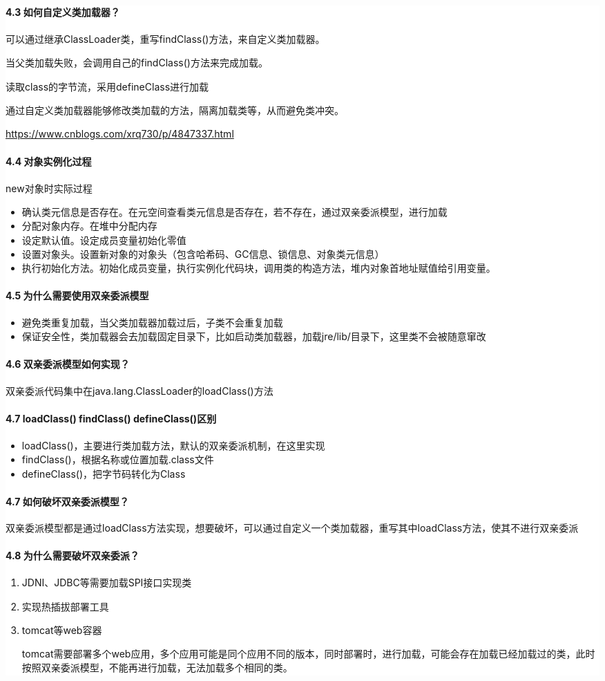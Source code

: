 

#### 4.3 如何自定义类加载器？

可以通过继承ClassLoader类，重写findClass()方法，来自定义类加载器。

当父类加载失败，会调用自己的findClass()方法来完成加载。

读取class的字节流，采用defineClass进行加载

通过自定义类加载器能够修改类加载的方法，隔离加载类等，从而避免类冲突。

https://www.cnblogs.com/xrq730/p/4847337.html



#### 4.4 对象实例化过程

new对象时实际过程

- 确认类元信息是否存在。在元空间查看类元信息是否存在，若不存在，通过双亲委派模型，进行加载
- 分配对象内存。在堆中分配内存
- 设定默认值。设定成员变量初始化零值
- 设置对象头。设置新对象的对象头（包含哈希码、GC信息、锁信息、对象类元信息）
- 执行初始化方法。初始化成员变量，执行实例化代码块，调用类的构造方法，堆内对象首地址赋值给引用变量。



#### 4.5 为什么需要使用双亲委派模型

- 避免类重复加载，当父类加载器加载过后，子类不会重复加载
- 保证安全性，类加载器会去加载固定目录下，比如启动类加载器，加载jre/lib/目录下，这里类不会被随意窜改



#### 4.6 双亲委派模型如何实现？

双亲委派代码集中在java.lang.ClassLoader的loadClass()方法



#### 4.7 loadClass()   findClass()  defineClass()区别

- loadClass()，主要进行类加载方法，默认的双亲委派机制，在这里实现
- findClass()，根据名称或位置加载.class文件
- defineClass()，把字节码转化为Class



#### 4.7 如何破坏双亲委派模型？

双亲委派模型都是通过loadClass方法实现，想要破坏，可以通过自定义一个类加载器，重写其中loadClass方法，使其不进行双亲委派



#### 4.8 为什么需要破坏双亲委派？

1. JDNI、JDBC等需要加载SPI接口实现类

2. 实现热插拔部署工具

3. tomcat等web容器

   tomcat需要部署多个web应用，多个应用可能是同个应用不同的版本，同时部署时，进行加载，可能会存在加载已经加载过的类，此时按照双亲委派模型，不能再进行加载，无法加载多个相同的类。
